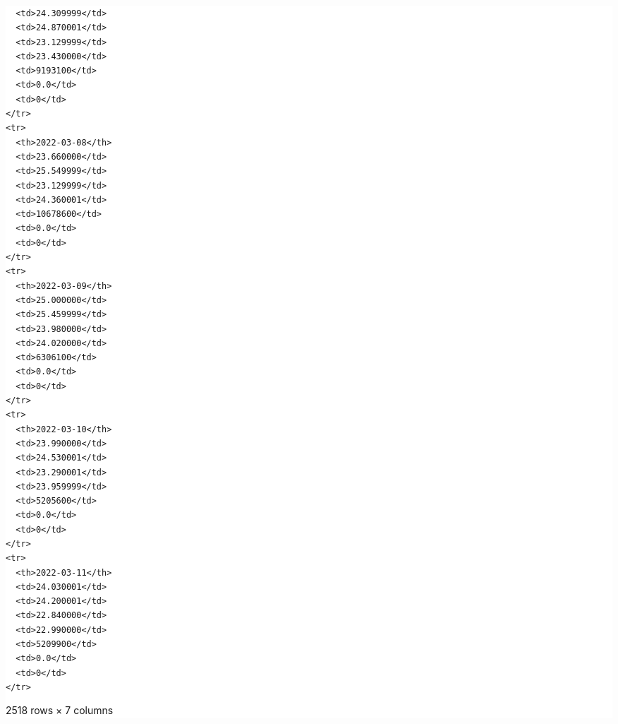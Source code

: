       <td>24.309999</td>
      <td>24.870001</td>
      <td>23.129999</td>
      <td>23.430000</td>
      <td>9193100</td>
      <td>0.0</td>
      <td>0</td>
    </tr>
    <tr>
      <th>2022-03-08</th>
      <td>23.660000</td>
      <td>25.549999</td>
      <td>23.129999</td>
      <td>24.360001</td>
      <td>10678600</td>
      <td>0.0</td>
      <td>0</td>
    </tr>
    <tr>
      <th>2022-03-09</th>
      <td>25.000000</td>
      <td>25.459999</td>
      <td>23.980000</td>
      <td>24.020000</td>
      <td>6306100</td>
      <td>0.0</td>
      <td>0</td>
    </tr>
    <tr>
      <th>2022-03-10</th>
      <td>23.990000</td>
      <td>24.530001</td>
      <td>23.290001</td>
      <td>23.959999</td>
      <td>5205600</td>
      <td>0.0</td>
      <td>0</td>
    </tr>
    <tr>
      <th>2022-03-11</th>
      <td>24.030001</td>
      <td>24.200001</td>
      <td>22.840000</td>
      <td>22.990000</td>
      <td>5209900</td>
      <td>0.0</td>
      <td>0</td>
    </tr>
  </tbody>
</table>
<p>2518 rows × 7 columns</p>
</div>
